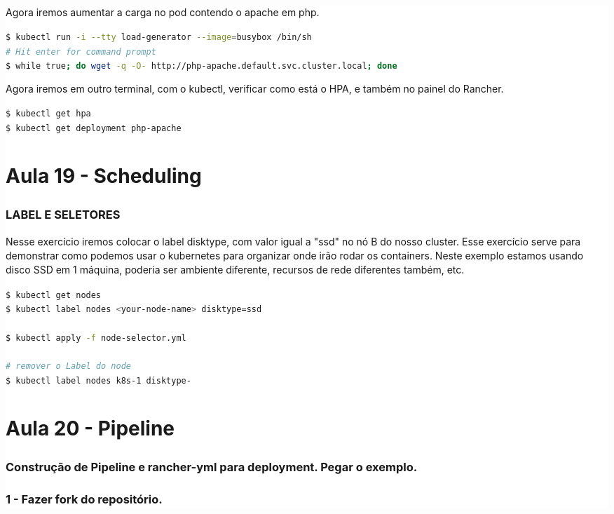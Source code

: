 Agora iremos aumentar a carga no pod contendo o apache em php.

```sh
$ kubectl run -i --tty load-generator --image=busybox /bin/sh
# Hit enter for command prompt
$ while true; do wget -q -O- http://php-apache.default.svc.cluster.local; done
```

Agora iremos em outro terminal, com o kubectl, verificar como está o HPA, e também no painel do Rancher. 

```sh 
$ kubectl get hpa
$ kubectl get deployment php-apache
```











# Aula 19 - Scheduling

### LABEL E SELETORES

Nesse exercício iremos colocar o label disktype, com valor igual a "ssd" no nó B do nosso cluster. 
Esse exercício serve para demonstrar como podemos usar o kubernetes para organizar onde irão rodar os containers. Neste exemplo estamos usando disco SSD em 1 máquina, poderia ser ambiente diferente, recursos de rede diferentes também, etc.

```sh
$ kubectl get nodes 
$ kubectl label nodes <your-node-name> disktype=ssd

$ kubectl apply -f node-selector.yml

# remover o Label do node
$ kubectl label nodes k8s-1 disktype-
```










# Aula 20 - Pipeline

### Construção de Pipeline e rancher-yml para deployment. Pegar o exemplo.


### 1 - Fazer fork do repositório.
